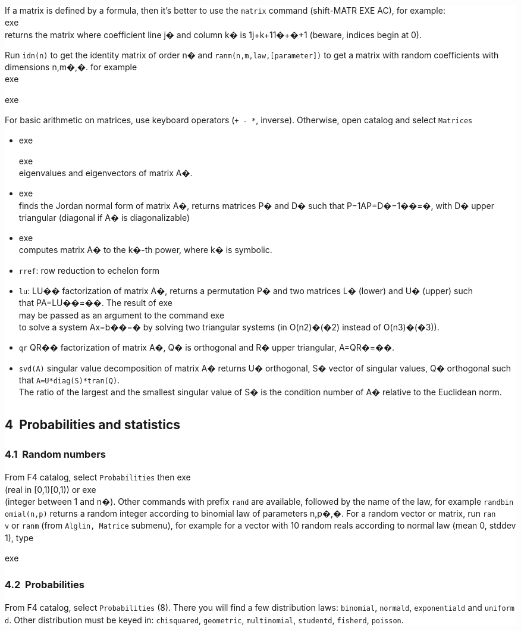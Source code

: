 If a matrix is defined by a formula, then it’s better to use the `matrix` command (shift-MATR EXE AC), for example:  
exe  
returns the matrix where coefficient line j� and column k� is 1j+k+11�+�+1 (beware, indices begin at 0).

Run `idn(n)` to get the identity matrix of order n� and `ranm(n,m,law,[parameter])` to get a matrix with random coefficients with dimensions n,m�,�. for example  
exe  
  
exe  

For basic arithmetic on matrices, use keyboard operators (`+ - *`, inverse). Otherwise, open catalog and select `Matrices`

-     
    exe  
      
    exe  
    eigenvalues and eigenvectors of matrix A�.
-     
    exe  
    finds the Jordan normal form of matrix A�, returns matrices P� and D� such that P−1AP=D�−1��=�, with D� upper triangular (diagonal if A� is diagonalizable)
-     
    exe  
    computes matrix A� to the k�-th power, where k� is symbolic.
-   `rref`: row reduction to echelon form
-   `lu`: LU�� factorization of matrix A�, returns a permutation P� and two matrices L� (lower) and U� (upper) such that PA=LU��=��. The result of exe  
    may be passed as an argument to the command exe  
    to solve a system Ax=b��=� by solving two triangular systems (in O(n2)�(�2) instead of O(n3)�(�3)).
-   `qr` QR�� factorization of matrix A�, Q� is orthogonal and R� upper triangular, A=QR�=��.
-   `svd(A)` singular value decomposition of matrix A� returns U� orthogonal, S� vector of singular values, Q� orthogonal such that `A=U*diag(S)*tran(Q)`.  
    The ratio of the largest and the smallest singular value of S� is the condition number of A� relative to the Euclidean norm.

## 4  Probabilities and statistics

### 4.1  Random numbers

From F4 catalog, select `Probabilities` then exe  
(real in [0,1)[0,1)) or exe  
(integer between 1 and n�). Other commands with prefix `rand` are available, followed by the name of the law, for example `randbinomial(n,p)` returns a random integer according to binomial law of parameters n,p�,�. For a random vector or matrix, run `ranv` or `ranm` (from `Alglin, Matrice` submenu), for example for a vector with 10 random reals according to normal law (mean 0, stddev 1), type  
  
exe  

### 4.2  Probabilities

From F4 catalog, select `Probabilities` (8). There you will find a few distribution laws: `binomial`, `normald`, `exponentiald` and `uniformd`. Other distribution must be keyed in: `chisquared`, `geometric`, `multinomial`, `studentd`, `fisherd`, `poisson`.
